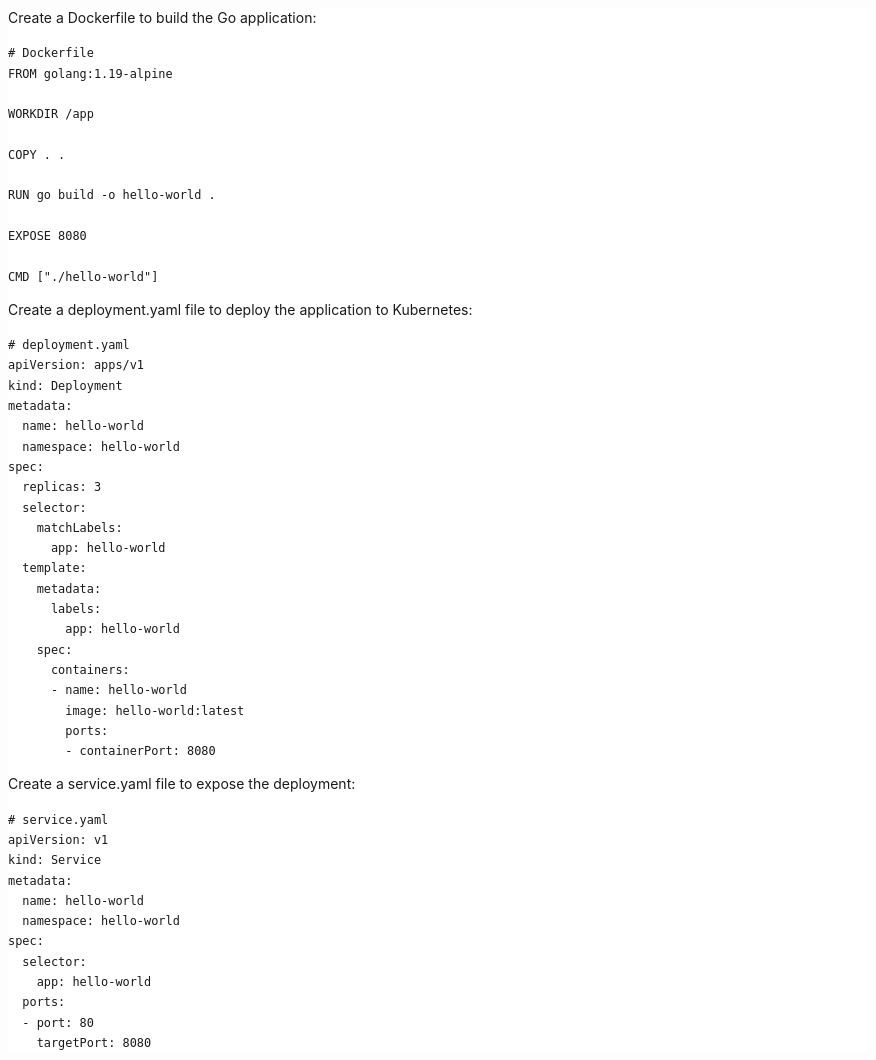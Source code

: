Create a Dockerfile to build the Go application:
```
# Dockerfile
FROM golang:1.19-alpine

WORKDIR /app

COPY . .

RUN go build -o hello-world .

EXPOSE 8080

CMD ["./hello-world"]
```

Create a deployment.yaml file to deploy the application to Kubernetes:
```
# deployment.yaml
apiVersion: apps/v1
kind: Deployment
metadata:
  name: hello-world
  namespace: hello-world
spec:
  replicas: 3
  selector:
    matchLabels:
      app: hello-world
  template:
    metadata:
      labels:
        app: hello-world
    spec:
      containers:
      - name: hello-world
        image: hello-world:latest
        ports:
        - containerPort: 8080
```

Create a service.yaml file to expose the deployment:
```
# service.yaml
apiVersion: v1
kind: Service
metadata:
  name: hello-world
  namespace: hello-world
spec:
  selector:
    app: hello-world
  ports:
  - port: 80
    targetPort: 8080
```
